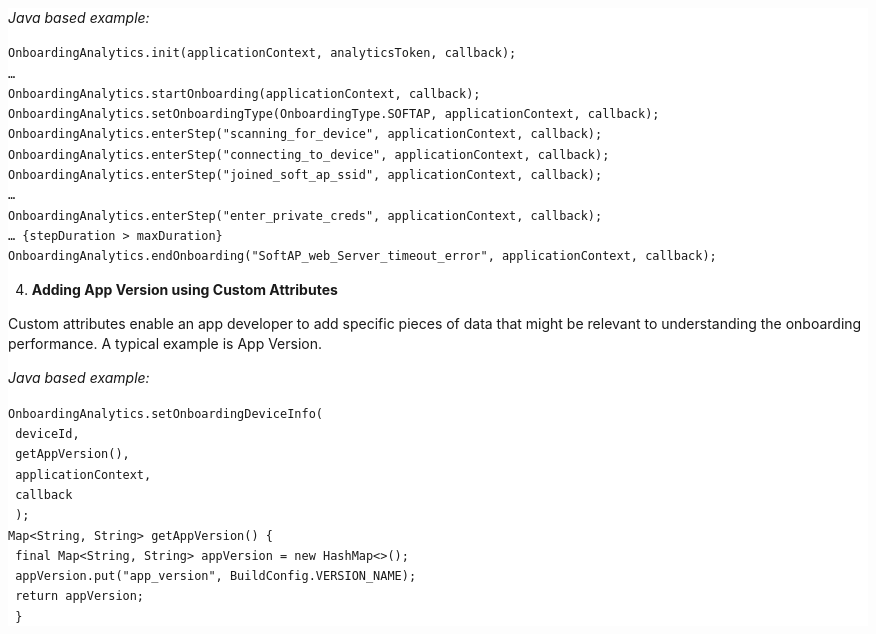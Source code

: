 _Java based example:_
```
OnboardingAnalytics.init(applicationContext, analyticsToken, callback);  
…  
OnboardingAnalytics.startOnboarding(applicationContext, callback);  
OnboardingAnalytics.setOnboardingType(OnboardingType.SOFTAP, applicationContext, callback);  
OnboardingAnalytics.enterStep("scanning_for_device", applicationContext, callback);  
OnboardingAnalytics.enterStep("connecting_to_device", applicationContext, callback);  
OnboardingAnalytics.enterStep("joined_soft_ap_ssid", applicationContext, callback);  
…  
OnboardingAnalytics.enterStep("enter_private_creds", applicationContext, callback);  
… {stepDuration > maxDuration}  
OnboardingAnalytics.endOnboarding("SoftAP_web_Server_timeout_error", applicationContext, callback);
```
4.  **Adding App Version using Custom Attributes**

Custom attributes enable an app developer to add specific pieces of data that might be relevant to understanding the onboarding performance. A typical example is App Version.

_Java based example:_
```
OnboardingAnalytics.setOnboardingDeviceInfo(  
 deviceId,  
 getAppVersion(),  
 applicationContext,  
 callback  
 );  
Map<String, String> getAppVersion() {  
 final Map<String, String> appVersion = new HashMap<>();  
 appVersion.put("app_version", BuildConfig.VERSION_NAME);  
 return appVersion;  
 }
 ```
